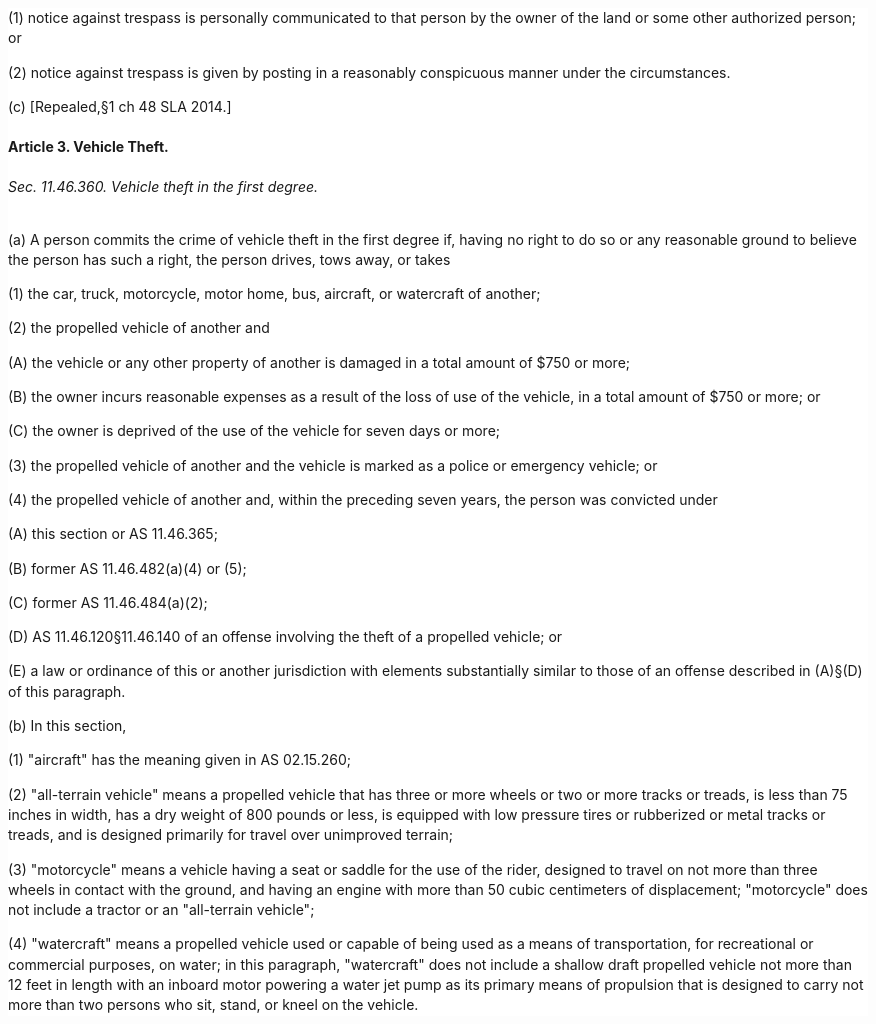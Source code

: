 (1) notice against trespass is personally communicated to that person by the owner of the land or some other authorized person; or

(2) notice against trespass is given by posting in a reasonably conspicuous manner under the circumstances.

(c)  [Repealed,§1 ch 48 SLA 2014.]

#### Article 3. Vehicle Theft.

###### Sec. 11.46.360.   Vehicle theft in the first degree.

(a) A person commits the crime of vehicle theft in the first degree if, having no right to do so or any reasonable ground to believe the person has such a right, the person drives, tows away, or takes

(1) the car, truck, motorcycle, motor home, bus, aircraft, or watercraft of another;

(2) the propelled vehicle of another and

(A) the vehicle or any other property of another is damaged in a total amount of $750 or more;

(B) the owner incurs reasonable expenses as a result of the loss of use of the vehicle, in a total amount of $750 or more; or

(C) the owner is deprived of the use of the vehicle for seven days or more;

(3) the propelled vehicle of another and the vehicle is marked as a police or emergency vehicle; or

(4) the propelled vehicle of another and, within the preceding seven years, the person was convicted under

(A) this section or AS 11.46.365;

(B) former AS 11.46.482(a)(4) or (5);

(C) former AS 11.46.484(a)(2);

(D) AS 11.46.120§11.46.140 of an offense involving the theft of a propelled vehicle; or

(E) a law or ordinance of this or another jurisdiction with elements substantially similar to those of an offense described in (A)§(D) of this paragraph.

(b) In this section,

(1) "aircraft" has the meaning given in AS 02.15.260;

(2) "all-terrain vehicle" means a propelled vehicle that has three or more wheels or two or more tracks or treads, is less than 75 inches in width, has a dry weight of 800 pounds or less, is equipped with low pressure tires or rubberized or metal tracks or treads, and is designed primarily for travel over unimproved terrain;

(3) "motorcycle" means a vehicle having a seat or saddle for the use of the rider, designed to travel on not more than three wheels in contact with the ground, and having an engine with more than 50 cubic centimeters of displacement; "motorcycle" does not include a tractor or an "all-terrain vehicle";

(4) "watercraft" means a propelled vehicle used or capable of being used as a means of transportation, for recreational or commercial purposes, on water; in this paragraph, "watercraft" does not include a shallow draft propelled vehicle not more than 12 feet in length with an inboard motor powering a water jet pump as its primary means of propulsion that is designed to carry not more than two persons who sit, stand, or kneel on the vehicle.
